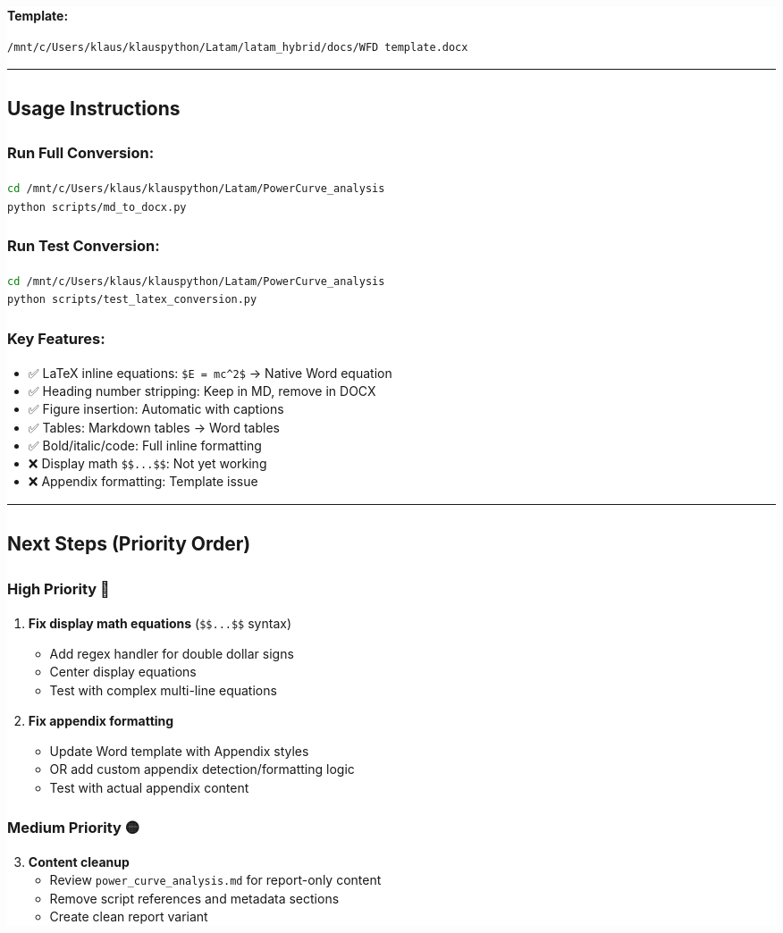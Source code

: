 **Template:**
```
/mnt/c/Users/klaus/klauspython/Latam/latam_hybrid/docs/WFD template.docx
```

---

## Usage Instructions

### Run Full Conversion:
```bash
cd /mnt/c/Users/klaus/klauspython/Latam/PowerCurve_analysis
python scripts/md_to_docx.py
```

### Run Test Conversion:
```bash
cd /mnt/c/Users/klaus/klauspython/Latam/PowerCurve_analysis
python scripts/test_latex_conversion.py
```

### Key Features:
- ✅ LaTeX inline equations: `$E = mc^2$` → Native Word equation
- ✅ Heading number stripping: Keep in MD, remove in DOCX
- ✅ Figure insertion: Automatic with captions
- ✅ Tables: Markdown tables → Word tables
- ✅ Bold/italic/code: Full inline formatting
- ❌ Display math `$$...$$`: Not yet working
- ❌ Appendix formatting: Template issue

---

## Next Steps (Priority Order)

### High Priority 🔴
1. **Fix display math equations** (`$$...$$` syntax)
   - Add regex handler for double dollar signs
   - Center display equations
   - Test with complex multi-line equations

2. **Fix appendix formatting**
   - Update Word template with Appendix styles
   - OR add custom appendix detection/formatting logic
   - Test with actual appendix content

### Medium Priority 🟡
3. **Content cleanup**
   - Review `power_curve_analysis.md` for report-only content
   - Remove script references and metadata sections
   - Create clean report variant
